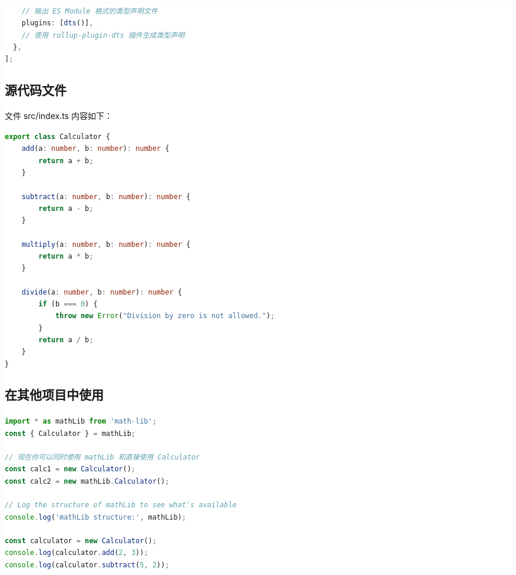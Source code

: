 ```js
    // 输出 ES Module 格式的类型声明文件
    plugins: [dts()],
    // 使用 rollup-plugin-dts 插件生成类型声明
  },
];
```

## 源代码文件

文件 src/index.ts 内容如下：

```typescript
export class Calculator {
    add(a: number, b: number): number {
        return a + b;
    }

    subtract(a: number, b: number): number {
        return a - b;
    }

    multiply(a: number, b: number): number {
        return a * b;
    }

    divide(a: number, b: number): number {
        if (b === 0) {
            throw new Error("Division by zero is not allowed.");
        }
        return a / b;
    }
}
```

## 在其他项目中使用

```js
import * as mathLib from 'math-lib';
const { Calculator } = mathLib;

// 现在你可以同时使用 mathLib 和直接使用 Calculator
const calc1 = new Calculator();
const calc2 = new mathLib.Calculator();

// Log the structure of mathLib to see what's available
console.log('mathLib structure:', mathLib);

const calculator = new Calculator();
console.log(calculator.add(2, 3));
console.log(calculator.subtract(5, 2));
```

